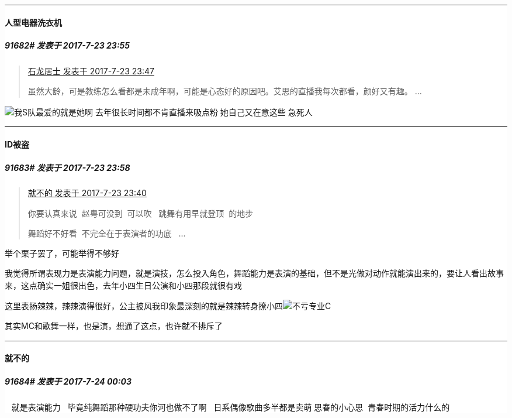 


-----

####  人型电器洗衣机  
##### 91682#       发表于 2017-7-23 23:55



<blockquote><a href="httphttps://bbs.saraba1st.com/2b/forum.php?mod=redirect&amp;goto=findpost&amp;pid=36665597&amp;ptid=1105387" target="_blank">石龙居士 发表于 2017-7-23 23:47</a>

虽然大龄，可是教练怎么看都是未成年啊，可能是心态好的原因吧。艾思的直播我每次都看，颜好又有趣。 ...</blockquote>
<img src="https://static.saraba1st.com/image/smiley/face2017/139.png" referrerpolicy="no-referrer">我S队最爱的就是她啊 去年很长时间都不肯直播来吸点粉 她自己又在意这些 急死人







-----

####  ID被盗  
##### 91683#       发表于 2017-7-23 23:58



<blockquote><a href="httphttps://bbs.saraba1st.com/2b/forum.php?mod=redirect&amp;goto=findpost&amp;pid=36665550&amp;ptid=1105387" target="_blank">就不的 发表于 2017-7-23 23:40</a>

你要认真来说  赵粤可没到  可以吹   跳舞有用早就登顶  的地步


舞蹈好不好看  不完全在于表演者的功底   ...</blockquote>
举个栗子罢了，可能举得不够好


我觉得所谓表现力是表演能力问题，就是演技，怎么投入角色，舞蹈能力是表演的基础，但不是光做对动作就能演出来的，要让人看出故事来，这点确实一姐很出色，去年小四生日公演和小四那段就很有戏


这里表扬辣辣，辣辣演得很好，公主披风我印象最深刻的就是辣辣转身撩小四<img src="https://static.saraba1st.com/image/smiley/face/98.gif" referrerpolicy="no-referrer">不亏专业C


其实MC和歌舞一样，也是演，想通了这点，也许就不排斥了







-----

####  就不的  
##### 91684#       发表于 2017-7-24 00:03




   就是表演能力   毕竟纯舞蹈那种硬功夫你河也做不了啊   日系偶像歌曲多半都是卖萌 思春的小心思  青春时期的活力什么的




